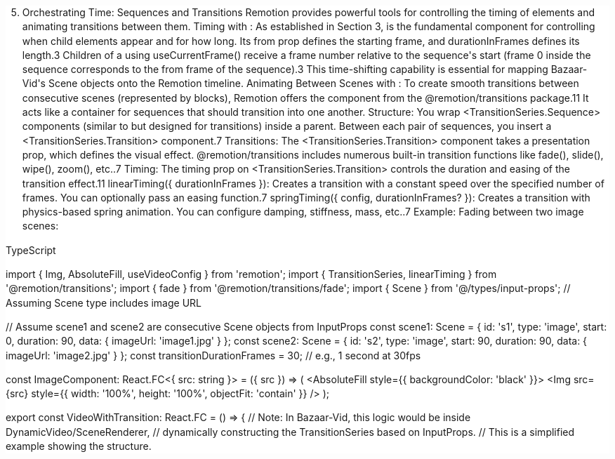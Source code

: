 
5. Orchestrating Time: Sequences and Transitions
Remotion provides powerful tools for controlling the timing of elements and animating transitions between them.
Timing with <Sequence>:
As established in Section 3, <Sequence> is the fundamental component for controlling when child elements appear and for how long. Its from prop defines the starting frame, and durationInFrames defines its length.3 Children of a <Sequence> using useCurrentFrame() receive a frame number relative to the sequence's start (frame 0 inside the sequence corresponds to the from frame of the sequence).3 This time-shifting capability is essential for mapping Bazaar-Vid's Scene objects onto the Remotion timeline.
Animating Between Scenes with <TransitionSeries>:
To create smooth transitions between consecutive scenes (represented by <Sequence> blocks), Remotion offers the <TransitionSeries> component from the @remotion/transitions package.11 It acts like a container for sequences that should transition into one another.
Structure: You wrap <TransitionSeries.Sequence> components (similar to <Sequence> but designed for transitions) inside a <TransitionSeries> parent. Between each pair of sequences, you insert a <TransitionSeries.Transition> component.7
Transitions: The <TransitionSeries.Transition> component takes a presentation prop, which defines the visual effect. @remotion/transitions includes numerous built-in transition functions like fade(), slide(), wipe(), zoom(), etc..7
Timing: The timing prop on <TransitionSeries.Transition> controls the duration and easing of the transition effect.11
linearTiming({ durationInFrames }): Creates a transition with a constant speed over the specified number of frames. You can optionally pass an easing function.7
springTiming({ config, durationInFrames? }): Creates a transition with physics-based spring animation. You can configure damping, stiffness, mass, etc..7
Example: Fading between two image scenes:

TypeScript


import { Img, AbsoluteFill, useVideoConfig } from 'remotion';
import { TransitionSeries, linearTiming } from '@remotion/transitions';
import { fade } from '@remotion/transitions/fade';
import { Scene } from '@/types/input-props'; // Assuming Scene type includes image URL

// Assume scene1 and scene2 are consecutive Scene objects from InputProps
const scene1: Scene = { id: 's1', type: 'image', start: 0, duration: 90, data: { imageUrl: 'image1.jpg' } };
const scene2: Scene = { id: 's2', type: 'image', start: 90, duration: 90, data: { imageUrl: 'image2.jpg' } };
const transitionDurationFrames = 30; // e.g., 1 second at 30fps

const ImageComponent: React.FC<{ src: string }> = ({ src }) => (
  <AbsoluteFill style={{ backgroundColor: 'black' }}>
    <Img src={src} style={{ width: '100%', height: '100%', objectFit: 'contain' }} />
  </AbsoluteFill>
);

export const VideoWithTransition: React.FC = () => {
  // Note: In Bazaar-Vid, this logic would be inside DynamicVideo/SceneRenderer,
  // dynamically constructing the TransitionSeries based on InputProps.
  // This is a simplified example showing the structure.
